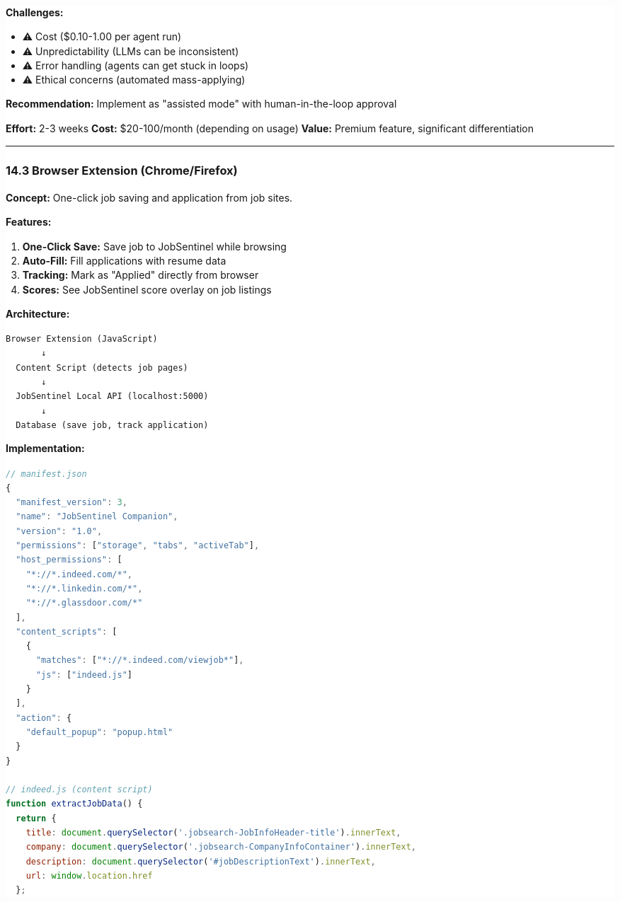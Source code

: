 **Challenges:**
- ⚠️ Cost ($0.10-1.00 per agent run)
- ⚠️ Unpredictability (LLMs can be inconsistent)
- ⚠️ Error handling (agents can get stuck in loops)
- ⚠️ Ethical concerns (automated mass-applying)

**Recommendation:** Implement as "assisted mode" with human-in-the-loop approval

**Effort:** 2-3 weeks
**Cost:** $20-100/month (depending on usage)
**Value:** Premium feature, significant differentiation

---

### 14.3 Browser Extension (Chrome/Firefox)

**Concept:** One-click job saving and application from job sites.

**Features:**
1. **One-Click Save:** Save job to JobSentinel while browsing
2. **Auto-Fill:** Fill applications with resume data
3. **Tracking:** Mark as "Applied" directly from browser
4. **Scores:** See JobSentinel score overlay on job listings

**Architecture:**
```
Browser Extension (JavaScript)
       ↓
  Content Script (detects job pages)
       ↓
  JobSentinel Local API (localhost:5000)
       ↓
  Database (save job, track application)
```

**Implementation:**
```javascript
// manifest.json
{
  "manifest_version": 3,
  "name": "JobSentinel Companion",
  "version": "1.0",
  "permissions": ["storage", "tabs", "activeTab"],
  "host_permissions": [
    "*://*.indeed.com/*",
    "*://*.linkedin.com/*",
    "*://*.glassdoor.com/*"
  ],
  "content_scripts": [
    {
      "matches": ["*://*.indeed.com/viewjob*"],
      "js": ["indeed.js"]
    }
  ],
  "action": {
    "default_popup": "popup.html"
  }
}

// indeed.js (content script)
function extractJobData() {
  return {
    title: document.querySelector('.jobsearch-JobInfoHeader-title').innerText,
    company: document.querySelector('.jobsearch-CompanyInfoContainer').innerText,
    description: document.querySelector('#jobDescriptionText').innerText,
    url: window.location.href
  };
```